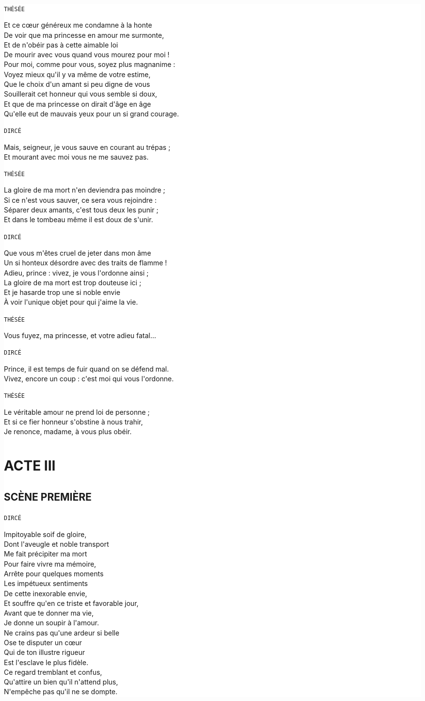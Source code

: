     THÉSÉE
Et ce cœur généreux me condamne à la honte  
De voir que ma princesse en amour me surmonte,  
Et de n'obéir pas à cette aimable loi  
De mourir avec vous quand vous mourez pour moi !  
Pour moi, comme pour vous, soyez plus magnanime :  
Voyez mieux qu'il y va même de votre estime,  
Que le choix d'un amant si peu digne de vous  
Souillerait cet honneur qui vous semble si doux,  
Et que de ma princesse on dirait d'âge en âge  
Qu'elle eut de mauvais yeux pour un si grand courage.  

    DIRCÉ
Mais, seigneur, je vous sauve en courant au trépas ;  
Et mourant avec moi vous ne me sauvez pas.  

    THÉSÉE
La gloire de ma mort n'en deviendra pas moindre ;  
Si ce n'est vous sauver, ce sera vous rejoindre :  
Séparer deux amants, c'est tous deux les punir ;  
Et dans le tombeau même il est doux de s'unir.  

    DIRCÉ
Que vous m'êtes cruel de jeter dans mon âme  
Un si honteux désordre avec des traits de flamme !  
Adieu, prince : vivez, je vous l'ordonne ainsi ;  
La gloire de ma mort est trop douteuse ici ;  
Et je hasarde trop une si noble envie  
À voir l'unique objet pour qui j'aime la vie.  

    THÉSÉE
Vous fuyez, ma princesse, et votre adieu fatal...  

    DIRCÉ
Prince, il est temps de fuir quand on se défend mal.  
Vivez, encore un coup : c'est moi qui vous l'ordonne.  

    THÉSÉE
Le véritable amour ne prend loi de personne ;  
Et si ce fier honneur s'obstine à nous trahir,  
Je renonce, madame, à vous plus obéir.  


# ACTE III


## SCÈNE PREMIÈRE

    DIRCÉ
Impitoyable soif de gloire,  
Dont l'aveugle et noble transport  
Me fait précipiter ma mort  
Pour faire vivre ma mémoire,  
Arrête pour quelques moments  
Les impétueux sentiments  
De cette inexorable envie,  
Et souffre qu'en ce triste et favorable jour,  
Avant que te donner ma vie,  
Je donne un soupir à l'amour.  
Ne crains pas qu'une ardeur si belle  
Ose te disputer un cœur  
Qui de ton illustre rigueur  
Est l'esclave le plus fidèle.  
Ce regard tremblant et confus,  
Qu'attire un bien qu'il n'attend plus,  
N'empêche pas qu'il ne se dompte.  